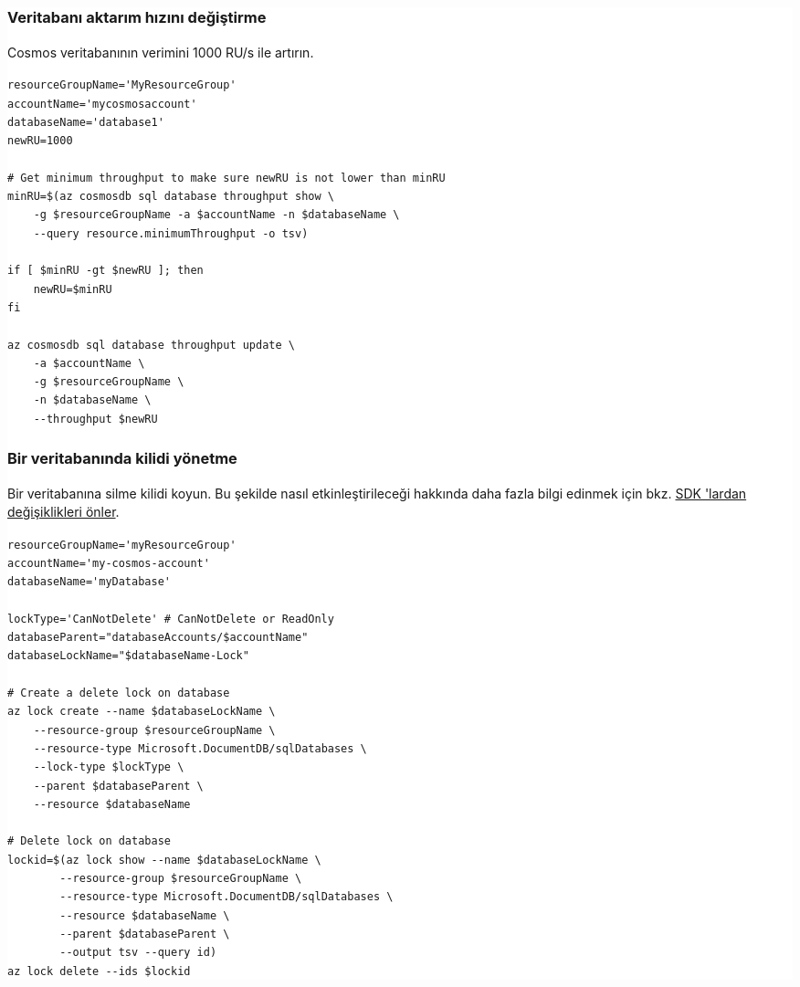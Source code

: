 ### <a name="change-database-throughput"></a>Veritabanı aktarım hızını değiştirme

Cosmos veritabanının verimini 1000 RU/s ile artırın.

```azurecli-interactive
resourceGroupName='MyResourceGroup'
accountName='mycosmosaccount'
databaseName='database1'
newRU=1000

# Get minimum throughput to make sure newRU is not lower than minRU
minRU=$(az cosmosdb sql database throughput show \
    -g $resourceGroupName -a $accountName -n $databaseName \
    --query resource.minimumThroughput -o tsv)

if [ $minRU -gt $newRU ]; then
    newRU=$minRU
fi

az cosmosdb sql database throughput update \
    -a $accountName \
    -g $resourceGroupName \
    -n $databaseName \
    --throughput $newRU
```

### <a name="manage-lock-on-a-database"></a>Bir veritabanında kilidi yönetme

Bir veritabanına silme kilidi koyun. Bu şekilde nasıl etkinleştirileceği hakkında daha fazla bilgi edinmek için bkz. [SDK 'lardan değişiklikleri önler](role-based-access-control.md#preventing-changes-from-cosmos-sdk).

```azurecli-interactive
resourceGroupName='myResourceGroup'
accountName='my-cosmos-account'
databaseName='myDatabase'

lockType='CanNotDelete' # CanNotDelete or ReadOnly
databaseParent="databaseAccounts/$accountName"
databaseLockName="$databaseName-Lock"

# Create a delete lock on database
az lock create --name $databaseLockName \
    --resource-group $resourceGroupName \
    --resource-type Microsoft.DocumentDB/sqlDatabases \
    --lock-type $lockType \
    --parent $databaseParent \
    --resource $databaseName

# Delete lock on database
lockid=$(az lock show --name $databaseLockName \
        --resource-group $resourceGroupName \
        --resource-type Microsoft.DocumentDB/sqlDatabases \
        --resource $databaseName \
        --parent $databaseParent \
        --output tsv --query id)
az lock delete --ids $lockid
```
